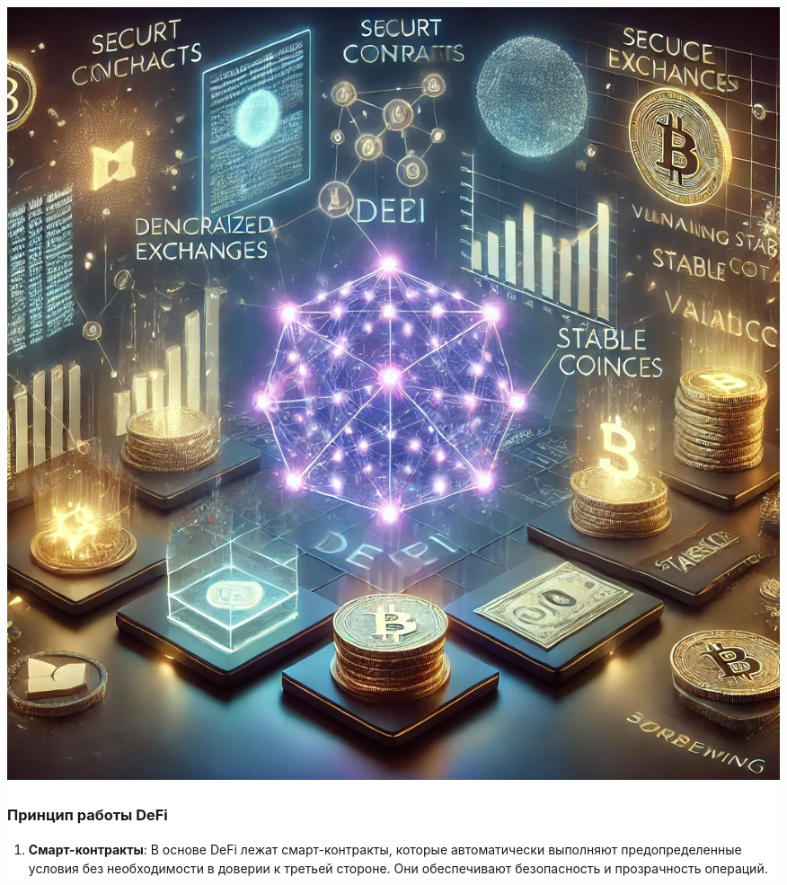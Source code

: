 ![DeFi](/assets/images/modern-internet-tech/defi.png)

### Принцип работы DeFi

1. **Смарт-контракты**: В основе DeFi лежат смарт-контракты, которые автоматически выполняют предопределенные условия без необходимости в доверии к третьей стороне. Они обеспечивают безопасность и прозрачность операций.
